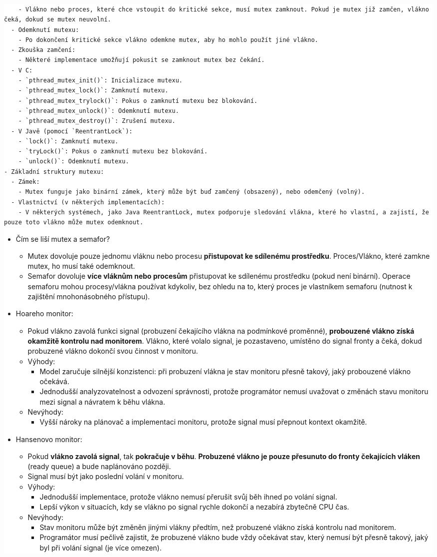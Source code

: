         - Vlákno nebo proces, které chce vstoupit do kritické sekce, musí mutex zamknout. Pokud je mutex již zamčen, vlákno čeká, dokud se mutex neuvolní.
      - Odemknutí mutexu:
        - Po dokončení kritické sekce vlákno odemkne mutex, aby ho mohlo použít jiné vlákno.
      - Zkouška zamčení:
        - Některé implementace umožňují pokusit se zamknout mutex bez čekání.
      - V C:
        - `pthread_mutex_init()`: Inicializace mutexu.
        - `pthread_mutex_lock()`: Zamknutí mutexu.
        - `pthread_mutex_trylock()`: Pokus o zamknutí mutexu bez blokování.
        - `pthread_mutex_unlock()`: Odemknutí mutexu.
        - `pthread_mutex_destroy()`: Zrušení mutexu.
      - V Javě (pomocí `ReentrantLock`):
        - `lock()`: Zamknutí mutexu.
        - `tryLock()`: Pokus o zamknutí mutexu bez blokování.
        - `unlock()`: Odemknutí mutexu.
    - Základní struktury mutexu:
      - Zámek:
        - Mutex funguje jako binární zámek, který může být buď zamčený (obsazený), nebo odemčený (volný).
      - Vlastnictví (v některých implementacích):
        - V některých systémech, jako Java ReentrantLock, mutex podporuje sledování vlákna, které ho vlastní, a zajistí, že pouze toto vlákno může mutex odemknout.
  
<div style="page-break-after: always;"></div>

- Čím se liší mutex a semafor?
  - Mutex dovoluje pouze jednomu vláknu nebo procesu **přistupovat ke sdílenému prostředku**. Proces/Vlákno, které zamkne mutex, ho musí také odemknout.
  - Semafor dovoluje **více vláknům nebo procesům** přistupovat ke sdílenému prostředku (pokud není binární). Operace semaforu mohou procesy/vlákna používat kdykoliv, bez ohledu na to, který proces je vlastníkem semaforu (nutnost k zajištění mnohonásobného přístupu).

- Hoareho monitor:
  - Pokud vlákno zavolá funkci signal (probuzení čekajícího vlákna na podmínkové proměnné), **probouzené vlákno získá okamžitě kontrolu nad monitorem**. Vlákno, které volalo signal, je pozastaveno, umístěno do signal fronty a čeká, dokud probuzené vlákno dokončí svou činnost v monitoru.
  - Výhody:
    - Model zaručuje silnější konzistenci: při probuzení vlákna je stav monitoru přesně takový, jaký probouzené vlákno očekává.
    - Jednodušší analyzovatelnost a odvození správnosti, protože programátor nemusí uvažovat o změnách stavu monitoru mezi signal a návratem k běhu vlákna.
  - Nevýhody:
    - Vyšší nároky na plánovač a implementaci monitoru, protože signal musí přepnout kontext okamžitě.

- Hansenovo monitor:
  - Pokud **vlákno zavolá signal**, tak **pokračuje v běhu**. **Probuzené vlákno je pouze přesunuto do fronty čekajících vláken** (ready queue) a bude naplánováno později.
  - Signal musí být jako poslední volání v monitoru.
  - Výhody:
    - Jednodušší implementace, protože vlákno nemusí přerušit svůj běh ihned po volání signal.
    - Lepší výkon v situacích, kdy se vlákno po signal rychle dokončí a nezabírá zbytečně CPU čas.
  - Nevýhody:
    - Stav monitoru může být změněn jinými vlákny předtím, než probuzené vlákno získá kontrolu nad monitorem.
    - Programátor musí pečlivě zajistit, že probuzené vlákno bude vždy očekávat stav, který nemusí být přesně takový, jaký byl při volání signal (je více omezen).
